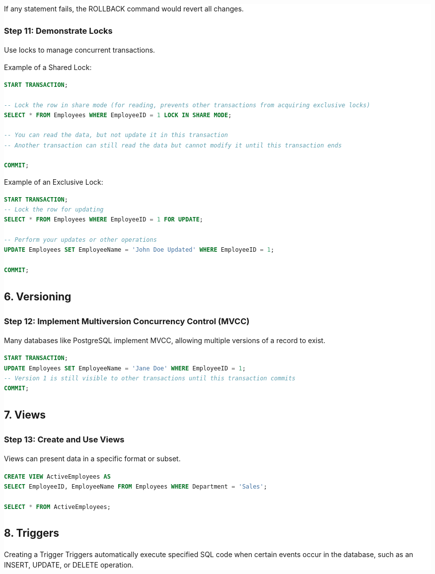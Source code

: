 If any statement fails, the ROLLBACK command would revert all changes.

### Step 11: Demonstrate Locks
Use locks to manage concurrent transactions.

Example of a Shared Lock:
```sql
START TRANSACTION;

-- Lock the row in share mode (for reading, prevents other transactions from acquiring exclusive locks)
SELECT * FROM Employees WHERE EmployeeID = 1 LOCK IN SHARE MODE;

-- You can read the data, but not update it in this transaction
-- Another transaction can still read the data but cannot modify it until this transaction ends

COMMIT;

````
Example of an Exclusive Lock:

```sql
START TRANSACTION;
-- Lock the row for updating
SELECT * FROM Employees WHERE EmployeeID = 1 FOR UPDATE;

-- Perform your updates or other operations
UPDATE Employees SET EmployeeName = 'John Doe Updated' WHERE EmployeeID = 1;

COMMIT;
````
## 6. Versioning
### Step 12: Implement Multiversion Concurrency Control (MVCC)
Many databases like PostgreSQL implement MVCC, allowing multiple versions of a record to exist.

```sql
START TRANSACTION;
UPDATE Employees SET EmployeeName = 'Jane Doe' WHERE EmployeeID = 1;
-- Version 1 is still visible to other transactions until this transaction commits
COMMIT;
````
## 7. Views
### Step 13: Create and Use Views
Views can present data in a specific format or subset.

```sql
CREATE VIEW ActiveEmployees AS
SELECT EmployeeID, EmployeeName FROM Employees WHERE Department = 'Sales';

SELECT * FROM ActiveEmployees;

````
## 8. Triggers
Creating a Trigger
Triggers automatically execute specified SQL code when certain events occur in the database, such as an INSERT, UPDATE, or DELETE operation.
